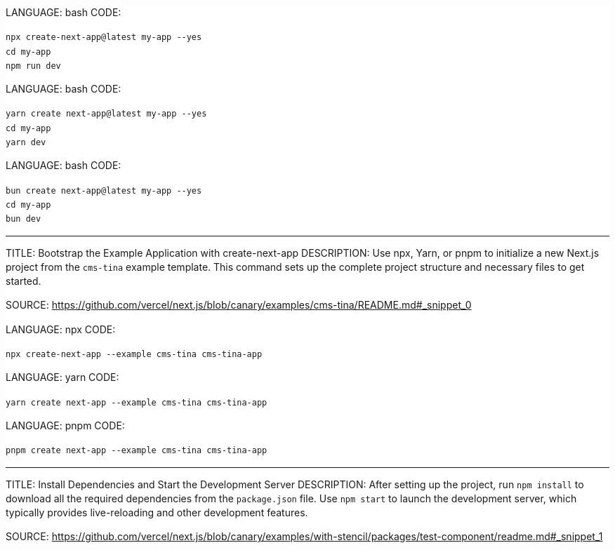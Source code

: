 LANGUAGE: bash
CODE:
```
npx create-next-app@latest my-app --yes
cd my-app
npm run dev
```

LANGUAGE: bash
CODE:
```
yarn create next-app@latest my-app --yes
cd my-app
yarn dev
```

LANGUAGE: bash
CODE:
```
bun create next-app@latest my-app --yes
cd my-app
bun dev
```

--------------------------------

TITLE: Bootstrap the Example Application with create-next-app
DESCRIPTION: Use npx, Yarn, or pnpm to initialize a new Next.js project from the `cms-tina` example template. This command sets up the complete project structure and necessary files to get started.

SOURCE: https://github.com/vercel/next.js/blob/canary/examples/cms-tina/README.md#_snippet_0

LANGUAGE: npx
CODE:
```
npx create-next-app --example cms-tina cms-tina-app
```

LANGUAGE: yarn
CODE:
```
yarn create next-app --example cms-tina cms-tina-app
```

LANGUAGE: pnpm
CODE:
```
pnpm create next-app --example cms-tina cms-tina-app
```

--------------------------------

TITLE: Install Dependencies and Start the Development Server
DESCRIPTION: After setting up the project, run `npm install` to download all the required dependencies from the `package.json` file. Use `npm start` to launch the development server, which typically provides live-reloading and other development features.

SOURCE: https://github.com/vercel/next.js/blob/canary/examples/with-stencil/packages/test-component/readme.md#_snippet_1
